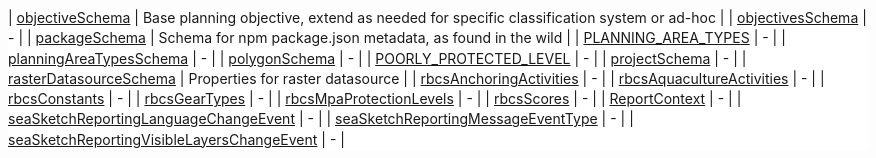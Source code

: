 | [objectiveSchema](variables/objectiveSchema.md)                                                       | Base planning objective, extend as needed for specific classification system or ad-hoc                                                                                                                 |
| [objectivesSchema](variables/objectivesSchema.md)                                                     | -                                                                                                                                                                                                      |
| [packageSchema](variables/packageSchema.md)                                                           | Schema for npm package.json metadata, as found in the wild                                                                                                                                             |
| [PLANNING_AREA_TYPES](variables/PLANNING_AREA_TYPES.md)                                               | -                                                                                                                                                                                                      |
| [planningAreaTypesSchema](variables/planningAreaTypesSchema.md)                                       | -                                                                                                                                                                                                      |
| [polygonSchema](variables/polygonSchema.md)                                                           | -                                                                                                                                                                                                      |
| [POORLY_PROTECTED_LEVEL](variables/POORLY_PROTECTED_LEVEL.md)                                         | -                                                                                                                                                                                                      |
| [projectSchema](variables/projectSchema.md)                                                           | -                                                                                                                                                                                                      |
| [rasterDatasourceSchema](variables/rasterDatasourceSchema.md)                                         | Properties for raster datasource                                                                                                                                                                       |
| [rbcsAnchoringActivities](variables/rbcsAnchoringActivities.md)                                       | -                                                                                                                                                                                                      |
| [rbcsAquacultureActivities](variables/rbcsAquacultureActivities.md)                                   | -                                                                                                                                                                                                      |
| [rbcsConstants](variables/rbcsConstants.md)                                                           | -                                                                                                                                                                                                      |
| [rbcsGearTypes](variables/rbcsGearTypes.md)                                                           | -                                                                                                                                                                                                      |
| [rbcsMpaProtectionLevels](variables/rbcsMpaProtectionLevels.md)                                       | -                                                                                                                                                                                                      |
| [rbcsScores](variables/rbcsScores.md)                                                                 | -                                                                                                                                                                                                      |
| [ReportContext](variables/ReportContext.md)                                                           | -                                                                                                                                                                                                      |
| [seaSketchReportingLanguageChangeEvent](variables/seaSketchReportingLanguageChangeEvent.md)           | -                                                                                                                                                                                                      |
| [seaSketchReportingMessageEventType](variables/seaSketchReportingMessageEventType.md)                 | -                                                                                                                                                                                                      |
| [seaSketchReportingVisibleLayersChangeEvent](variables/seaSketchReportingVisibleLayersChangeEvent.md) | -                                                                                                                                                                                                      |